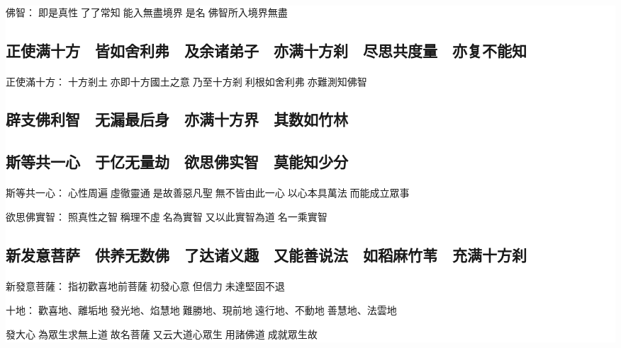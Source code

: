 佛智：
即是真性
了了常知
能入無盡境界
是名
佛智所入境界無盡

## 正使满十方　皆如舍利弗　及余诸弟子　亦满十方刹　尽思共度量　亦复不能知

正使滿十方：
十方剎土
亦即十方國土之意
乃至十方剎
利根如舍利弗
亦難測知佛智

## 辟支佛利智　无漏最后身　亦满十方界　其数如竹林

## 斯等共一心　于亿无量劫　欲思佛实智　莫能知少分

斯等共一心：
心性周遍
虛徹靈通
是故善惡凡聖
無不皆由此一心
以心本具萬法
而能成立眾事

欲思佛實智：
照真性之智
稱理不虛
名為實智
又以此實智為道
名一乘實智

## 新发意菩萨　供养无数佛　了达诸义趣　又能善说法　如稻麻竹苇　充满十方刹　

新發意菩薩：
指初歡喜地前菩薩
初發心意
但信力
未達堅固不退

十地：
歡喜地、離垢地
發光地、焰慧地
難勝地、現前地
遠行地、不動地
善慧地、法雲地

發大心
為眾生求無上道
故名菩薩
又云大道心眾生
用諸佛道
成就眾生故
